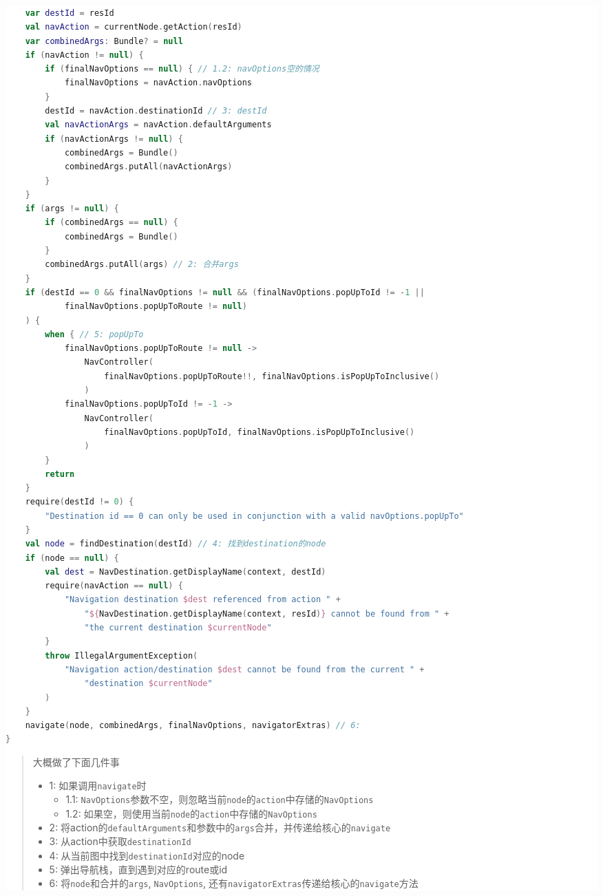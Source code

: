 ```kotlin
    var destId = resId
    val navAction = currentNode.getAction(resId)
    var combinedArgs: Bundle? = null
    if (navAction != null) {
        if (finalNavOptions == null) { // 1.2: navOptions空的情况
            finalNavOptions = navAction.navOptions
        }
        destId = navAction.destinationId // 3: destId
        val navActionArgs = navAction.defaultArguments
        if (navActionArgs != null) {
            combinedArgs = Bundle()
            combinedArgs.putAll(navActionArgs)
        }
    }
    if (args != null) {
        if (combinedArgs == null) {
            combinedArgs = Bundle()
        }
        combinedArgs.putAll(args) // 2: 合并args
    }
    if (destId == 0 && finalNavOptions != null && (finalNavOptions.popUpToId != -1 ||
            finalNavOptions.popUpToRoute != null)
    ) {
        when { // 5: popUpTo
            finalNavOptions.popUpToRoute != null ->
                NavController(
                    finalNavOptions.popUpToRoute!!, finalNavOptions.isPopUpToInclusive()
                )
            finalNavOptions.popUpToId != -1 ->
                NavController(
                    finalNavOptions.popUpToId, finalNavOptions.isPopUpToInclusive()
                )
        }
        return
    }
    require(destId != 0) {
        "Destination id == 0 can only be used in conjunction with a valid navOptions.popUpTo"
    }
    val node = findDestination(destId) // 4: 找到destination的node
    if (node == null) {
        val dest = NavDestination.getDisplayName(context, destId)
        require(navAction == null) {
            "Navigation destination $dest referenced from action " +
                "${NavDestination.getDisplayName(context, resId)} cannot be found from " +
                "the current destination $currentNode"
        }
        throw IllegalArgumentException(
            "Navigation action/destination $dest cannot be found from the current " +
                "destination $currentNode"
        )
    }
    navigate(node, combinedArgs, finalNavOptions, navigatorExtras) // 6:
}
```
> 大概做了下面几件事
> - 1: 如果调用`navigate`时
>   - 1.1: `NavOptions`参数不空，则忽略当前`node`的`action`中存储的`NavOptions`
>   - 1.2: 如果空，则使用当前`node`的`action`中存储的`NavOptions`
> - 2: 将action的`defaultArguments`和参数中的`args`合并，并传递给核心的`navigate`
> - 3: 从action中获取`destinationId`
> - 4: 从当前图中找到`destinationId`对应的node
> - 5: 弹出导航栈，直到遇到对应的route或id
> - 6: 将`node`和合并的`args`, `NavOptions`, 还有`navigatorExtras`传递给核心的`navigate`方法